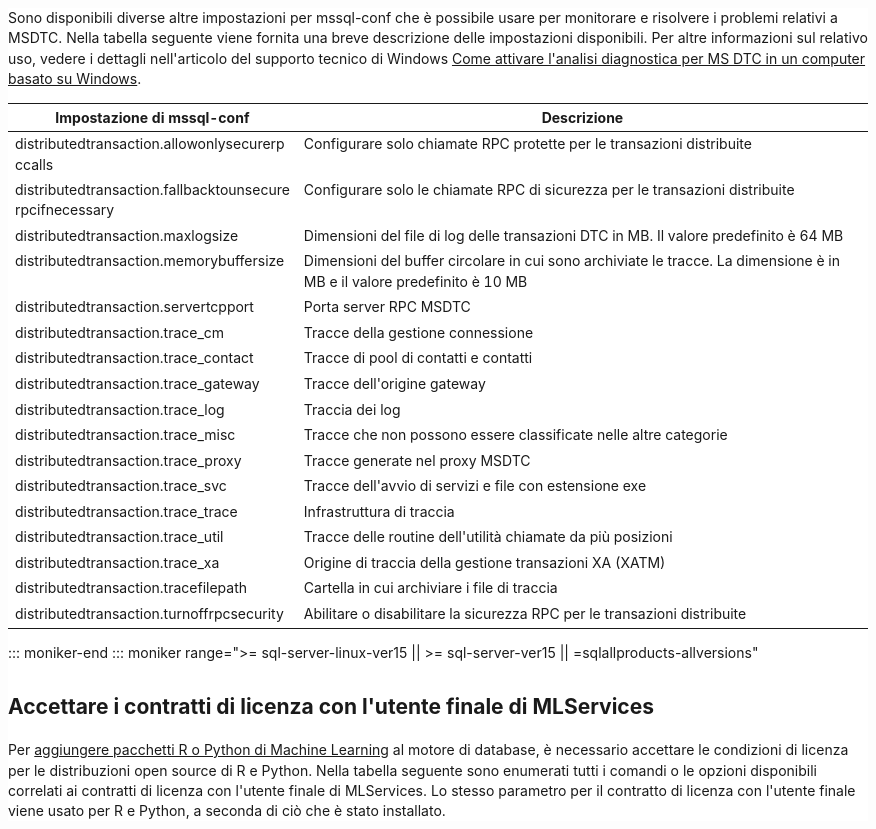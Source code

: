Sono disponibili diverse altre impostazioni per mssql-conf che è possibile usare per monitorare e risolvere i problemi relativi a MSDTC. Nella tabella seguente viene fornita una breve descrizione delle impostazioni disponibili. Per altre informazioni sul relativo uso, vedere i dettagli nell'articolo del supporto tecnico di Windows [Come attivare l'analisi diagnostica per MS DTC in un computer basato su Windows](https://support.microsoft.com/help/926099/how-to-enable-diagnostic-tracing-for-ms-dtc-on-a-windows-based-compute).

| Impostazione di mssql-conf | Descrizione |
|---|---|
| distributedtransaction.allowonlysecurerpccalls | Configurare solo chiamate RPC protette per le transazioni distribuite |
| distributedtransaction.fallbacktounsecurerpcifnecessary | Configurare solo le chiamate RPC di sicurezza per le transazioni distribuite |
| distributedtransaction.maxlogsize | Dimensioni del file di log delle transazioni DTC in MB. Il valore predefinito è 64 MB |
| distributedtransaction.memorybuffersize | Dimensioni del buffer circolare in cui sono archiviate le tracce. La dimensione è in MB e il valore predefinito è 10 MB |
| distributedtransaction.servertcpport | Porta server RPC MSDTC |
| distributedtransaction.trace_cm | Tracce della gestione connessione |
| distributedtransaction.trace_contact | Tracce di pool di contatti e contatti |
| distributedtransaction.trace_gateway | Tracce dell'origine gateway |
| distributedtransaction.trace_log | Traccia dei log |
| distributedtransaction.trace_misc | Tracce che non possono essere classificate nelle altre categorie |
| distributedtransaction.trace_proxy | Tracce generate nel proxy MSDTC |
| distributedtransaction.trace_svc | Tracce dell'avvio di servizi e file con estensione exe |
| distributedtransaction.trace_trace | Infrastruttura di traccia |
| distributedtransaction.trace_util | Tracce delle routine dell'utilità chiamate da più posizioni |
| distributedtransaction.trace_xa | Origine di traccia della gestione transazioni XA (XATM) |
| distributedtransaction.tracefilepath | Cartella in cui archiviare i file di traccia |
| distributedtransaction.turnoffrpcsecurity | Abilitare o disabilitare la sicurezza RPC per le transazioni distribuite |

::: moniker-end
::: moniker range=">= sql-server-linux-ver15 || >= sql-server-ver15 || =sqlallproducts-allversions"

## <a name="accept-mlservices-eulas"></a><a id="mlservices-eula"></a> Accettare i contratti di licenza con l'utente finale di MLServices

Per [aggiungere pacchetti R o Python di Machine Learning](sql-server-linux-setup-machine-learning.md) al motore di database, è necessario accettare le condizioni di licenza per le distribuzioni open source di R e Python. Nella tabella seguente sono enumerati tutti i comandi o le opzioni disponibili correlati ai contratti di licenza con l'utente finale di MLServices. Lo stesso parametro per il contratto di licenza con l'utente finale viene usato per R e Python, a seconda di ciò che è stato installato.
